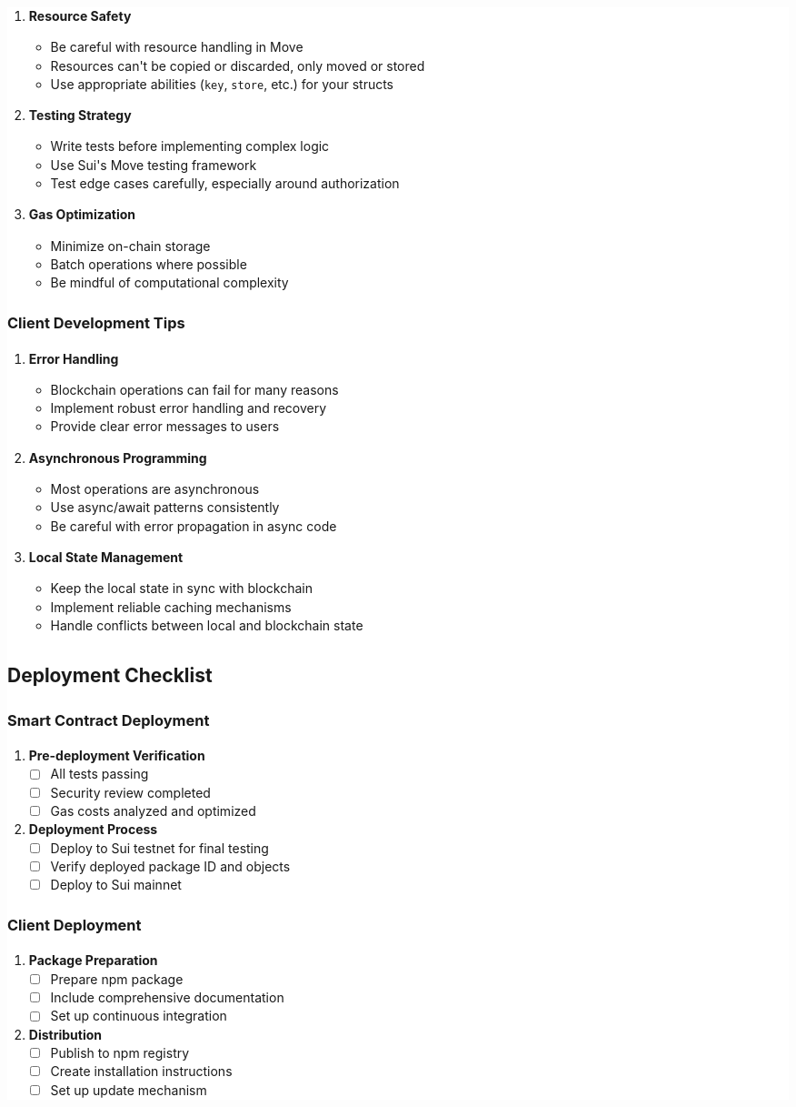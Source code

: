 1. **Resource Safety**
   - Be careful with resource handling in Move
   - Resources can't be copied or discarded, only moved or stored
   - Use appropriate abilities (`key`, `store`, etc.) for your structs

2. **Testing Strategy**
   - Write tests before implementing complex logic
   - Use Sui's Move testing framework
   - Test edge cases carefully, especially around authorization

3. **Gas Optimization**
   - Minimize on-chain storage
   - Batch operations where possible
   - Be mindful of computational complexity

### Client Development Tips

1. **Error Handling**
   - Blockchain operations can fail for many reasons
   - Implement robust error handling and recovery
   - Provide clear error messages to users

2. **Asynchronous Programming**
   - Most operations are asynchronous
   - Use async/await patterns consistently
   - Be careful with error propagation in async code

3. **Local State Management**
   - Keep the local state in sync with blockchain
   - Implement reliable caching mechanisms
   - Handle conflicts between local and blockchain state

## Deployment Checklist

### Smart Contract Deployment

1. **Pre-deployment Verification**
   - [ ] All tests passing
   - [ ] Security review completed
   - [ ] Gas costs analyzed and optimized

2. **Deployment Process**
   - [ ] Deploy to Sui testnet for final testing
   - [ ] Verify deployed package ID and objects
   - [ ] Deploy to Sui mainnet

### Client Deployment

1. **Package Preparation**
   - [ ] Prepare npm package
   - [ ] Include comprehensive documentation
   - [ ] Set up continuous integration

2. **Distribution**
   - [ ] Publish to npm registry
   - [ ] Create installation instructions
   - [ ] Set up update mechanism
